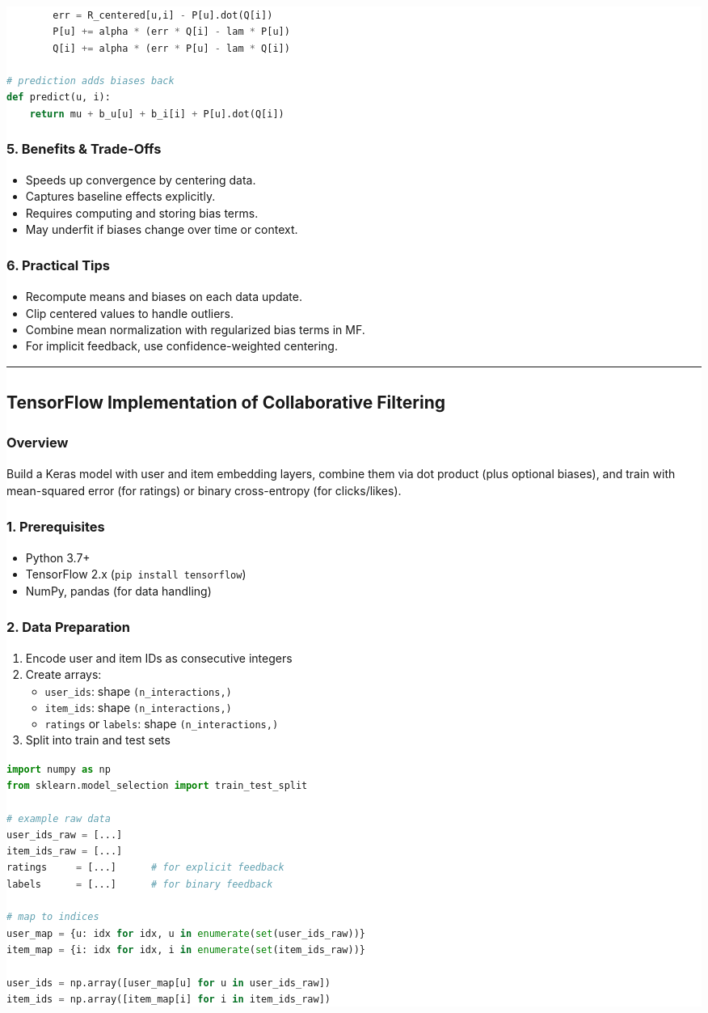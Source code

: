 ```python
        err = R_centered[u,i] - P[u].dot(Q[i])
        P[u] += alpha * (err * Q[i] - lam * P[u])
        Q[i] += alpha * (err * P[u] - lam * Q[i])

# prediction adds biases back
def predict(u, i):
    return mu + b_u[u] + b_i[i] + P[u].dot(Q[i])
```

### 5. Benefits & Trade-Offs

- Speeds up convergence by centering data.
- Captures baseline effects explicitly.
- Requires computing and storing bias terms.
- May underfit if biases change over time or context.

### 6. Practical Tips

- Recompute means and biases on each data update.
- Clip centered values to handle outliers.
- Combine mean normalization with regularized bias terms in MF.
- For implicit feedback, use confidence-weighted centering.

---

## TensorFlow Implementation of Collaborative Filtering

### Overview

Build a Keras model with user and item embedding layers, combine them via dot product (plus optional biases), and train with mean-squared error (for ratings) or binary cross-entropy (for clicks/likes).

### 1. Prerequisites

- Python 3.7+
- TensorFlow 2.x (`pip install tensorflow`)
- NumPy, pandas (for data handling)

### 2. Data Preparation

1. Encode user and item IDs as consecutive integers
2. Create arrays:
    - `user_ids`: shape `(n_interactions,)`
    - `item_ids`: shape `(n_interactions,)`
    - `ratings` or `labels`: shape `(n_interactions,)`
3. Split into train and test sets

```python
import numpy as np
from sklearn.model_selection import train_test_split

# example raw data
user_ids_raw = [...]
item_ids_raw = [...]
ratings     = [...]      # for explicit feedback
labels      = [...]      # for binary feedback

# map to indices
user_map = {u: idx for idx, u in enumerate(set(user_ids_raw))}
item_map = {i: idx for idx, i in enumerate(set(item_ids_raw))}

user_ids = np.array([user_map[u] for u in user_ids_raw])
item_ids = np.array([item_map[i] for i in item_ids_raw])
```